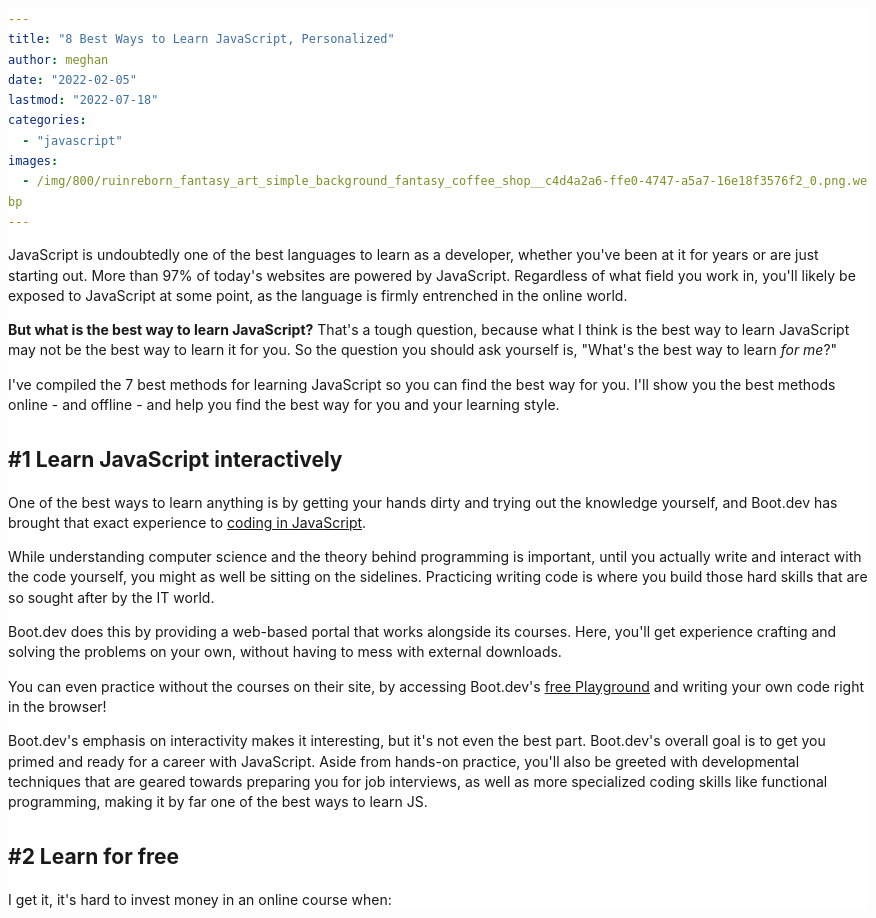 ```yaml
---
title: "8 Best Ways to Learn JavaScript, Personalized"
author: meghan
date: "2022-02-05"
lastmod: "2022-07-18"
categories:
  - "javascript"
images:
  - /img/800/ruinreborn_fantasy_art_simple_background_fantasy_coffee_shop__c4d4a2a6-ffe0-4747-a5a7-16e18f3576f2_0.png.webp
---
```


JavaScript is undoubtedly one of the best languages to learn as a developer, whether you've been at it for years or are just starting out. More than 97% of today's websites are powered by JavaScript. Regardless of what field you work in, you'll likely be exposed to JavaScript at some point, as the language is firmly entrenched in the online world.

**But what is the best way to learn JavaScript?** That's a tough question, because what I think is the best way to learn JavaScript may not be the best way to learn it for you. So the question you should ask yourself is, "What's the best way to learn _for me_?"

I've compiled the 7 best methods for learning JavaScript so you can find the best way for you. I'll show you the best methods online - and offline - and help you find the best way for you and your learning style.

## #1 Learn JavaScript interactively

One of the best ways to learn anything is by getting your hands dirty and trying out the knowledge yourself, and Boot.dev has brought that exact experience to [coding in JavaScript](https://www.boot.dev/courses/learn-javascript).

While understanding computer science and the theory behind programming is important, until you actually write and interact with the code yourself, you might as well be sitting on the sidelines. Practicing writing code is where you build those hard skills that are so sought after by the IT world.

Boot.dev does this by providing a web-based portal that works alongside its courses. Here, you'll get experience crafting and solving the problems on your own, without having to mess with external downloads.

You can even practice without the courses on their site, by accessing Boot.dev's [free Playground](https://www.boot.dev/playground/js) and writing your own code right in the browser!

Boot.dev's emphasis on interactivity makes it interesting, but it's not even the best part. Boot.dev's overall goal is to get you primed and ready for a career with JavaScript. Aside from hands-on practice, you'll also be greeted with developmental techniques that are geared towards preparing you for job interviews, as well as more specialized coding skills like functional programming, making it by far one of the best ways to learn JS.

## #2 Learn for free

I get it, it's hard to invest money in an online course when:
